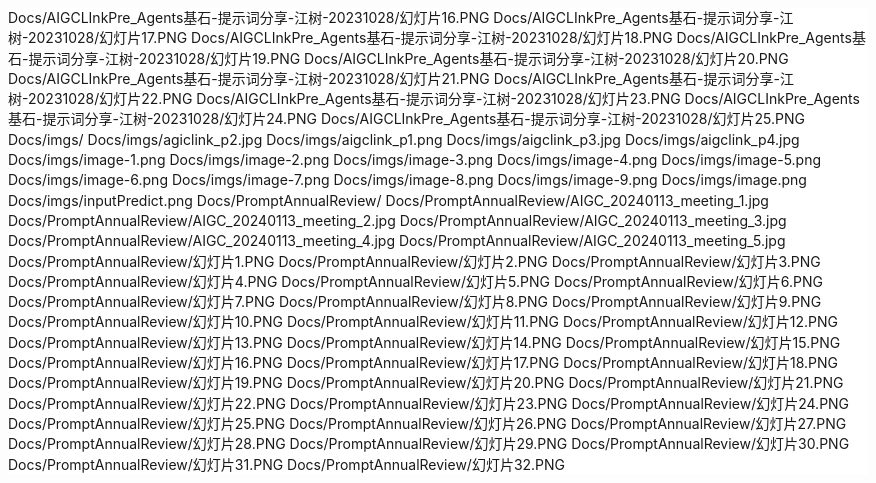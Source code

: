 Docs/AIGCLInkPre_Agents基石-提示词分享-江树-20231028/幻灯片16.PNG
Docs/AIGCLInkPre_Agents基石-提示词分享-江树-20231028/幻灯片17.PNG
Docs/AIGCLInkPre_Agents基石-提示词分享-江树-20231028/幻灯片18.PNG
Docs/AIGCLInkPre_Agents基石-提示词分享-江树-20231028/幻灯片19.PNG
Docs/AIGCLInkPre_Agents基石-提示词分享-江树-20231028/幻灯片20.PNG
Docs/AIGCLInkPre_Agents基石-提示词分享-江树-20231028/幻灯片21.PNG
Docs/AIGCLInkPre_Agents基石-提示词分享-江树-20231028/幻灯片22.PNG
Docs/AIGCLInkPre_Agents基石-提示词分享-江树-20231028/幻灯片23.PNG
Docs/AIGCLInkPre_Agents基石-提示词分享-江树-20231028/幻灯片24.PNG
Docs/AIGCLInkPre_Agents基石-提示词分享-江树-20231028/幻灯片25.PNG
Docs/imgs/
Docs/imgs/agiclink_p2.jpg
Docs/imgs/aigclink_p1.png
Docs/imgs/aigclink_p3.jpg
Docs/imgs/aigclink_p4.jpg
Docs/imgs/image-1.png
Docs/imgs/image-2.png
Docs/imgs/image-3.png
Docs/imgs/image-4.png
Docs/imgs/image-5.png
Docs/imgs/image-6.png
Docs/imgs/image-7.png
Docs/imgs/image-8.png
Docs/imgs/image-9.png
Docs/imgs/image.png
Docs/imgs/inputPredict.png
Docs/PromptAnnualReview/
Docs/PromptAnnualReview/AIGC_20240113_meeting_1.jpg
Docs/PromptAnnualReview/AIGC_20240113_meeting_2.jpg
Docs/PromptAnnualReview/AIGC_20240113_meeting_3.jpg
Docs/PromptAnnualReview/AIGC_20240113_meeting_4.jpg
Docs/PromptAnnualReview/AIGC_20240113_meeting_5.jpg
Docs/PromptAnnualReview/幻灯片1.PNG
Docs/PromptAnnualReview/幻灯片2.PNG
Docs/PromptAnnualReview/幻灯片3.PNG
Docs/PromptAnnualReview/幻灯片4.PNG
Docs/PromptAnnualReview/幻灯片5.PNG
Docs/PromptAnnualReview/幻灯片6.PNG
Docs/PromptAnnualReview/幻灯片7.PNG
Docs/PromptAnnualReview/幻灯片8.PNG
Docs/PromptAnnualReview/幻灯片9.PNG
Docs/PromptAnnualReview/幻灯片10.PNG
Docs/PromptAnnualReview/幻灯片11.PNG
Docs/PromptAnnualReview/幻灯片12.PNG
Docs/PromptAnnualReview/幻灯片13.PNG
Docs/PromptAnnualReview/幻灯片14.PNG
Docs/PromptAnnualReview/幻灯片15.PNG
Docs/PromptAnnualReview/幻灯片16.PNG
Docs/PromptAnnualReview/幻灯片17.PNG
Docs/PromptAnnualReview/幻灯片18.PNG
Docs/PromptAnnualReview/幻灯片19.PNG
Docs/PromptAnnualReview/幻灯片20.PNG
Docs/PromptAnnualReview/幻灯片21.PNG
Docs/PromptAnnualReview/幻灯片22.PNG
Docs/PromptAnnualReview/幻灯片23.PNG
Docs/PromptAnnualReview/幻灯片24.PNG
Docs/PromptAnnualReview/幻灯片25.PNG
Docs/PromptAnnualReview/幻灯片26.PNG
Docs/PromptAnnualReview/幻灯片27.PNG
Docs/PromptAnnualReview/幻灯片28.PNG
Docs/PromptAnnualReview/幻灯片29.PNG
Docs/PromptAnnualReview/幻灯片30.PNG
Docs/PromptAnnualReview/幻灯片31.PNG
Docs/PromptAnnualReview/幻灯片32.PNG
